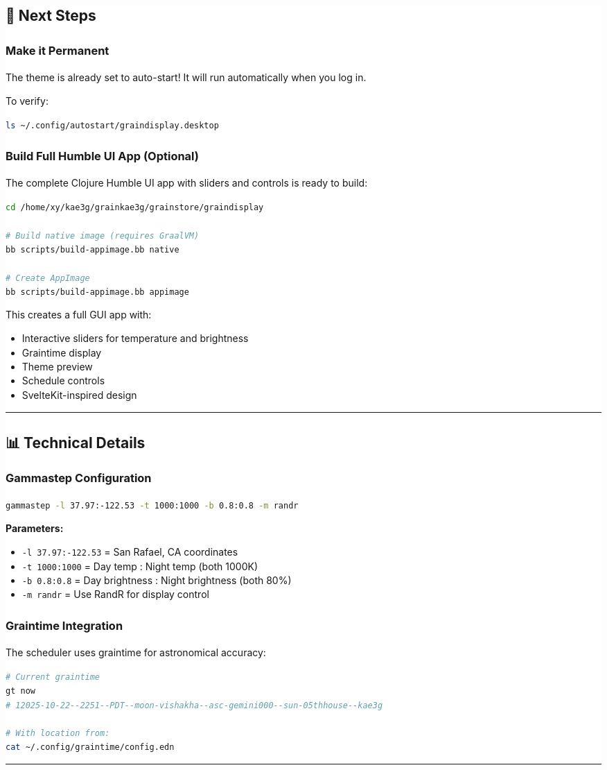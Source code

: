 
## 🚀 Next Steps

### Make it Permanent

The theme is already set to auto-start! It will run automatically when you log in.

To verify:

```bash
ls ~/.config/autostart/graindisplay.desktop
```

### Build Full Humble UI App (Optional)

The complete Clojure Humble UI app with sliders and controls is ready to build:

```bash
cd /home/xy/kae3g/grainkae3g/grainstore/graindisplay

# Build native image (requires GraalVM)
bb scripts/build-appimage.bb native

# Create AppImage
bb scripts/build-appimage.bb appimage
```

This creates a full GUI app with:
- Interactive sliders for temperature and brightness
- Graintime display
- Theme preview
- Schedule controls
- SvelteKit-inspired design

---

## 📊 Technical Details

### Gammastep Configuration

```bash
gammastep -l 37.97:-122.53 -t 1000:1000 -b 0.8:0.8 -m randr
```

**Parameters:**
- `-l 37.97:-122.53` = San Rafael, CA coordinates
- `-t 1000:1000` = Day temp : Night temp (both 1000K)
- `-b 0.8:0.8` = Day brightness : Night brightness (both 80%)
- `-m randr` = Use RandR for display control

### Graintime Integration

The scheduler uses graintime for astronomical accuracy:

```bash
# Current graintime
gt now
# 12025-10-22--2251--PDT--moon-vishakha--asc-gemini000--sun-05thhouse--kae3g

# With location from:
cat ~/.config/graintime/config.edn
```

---
